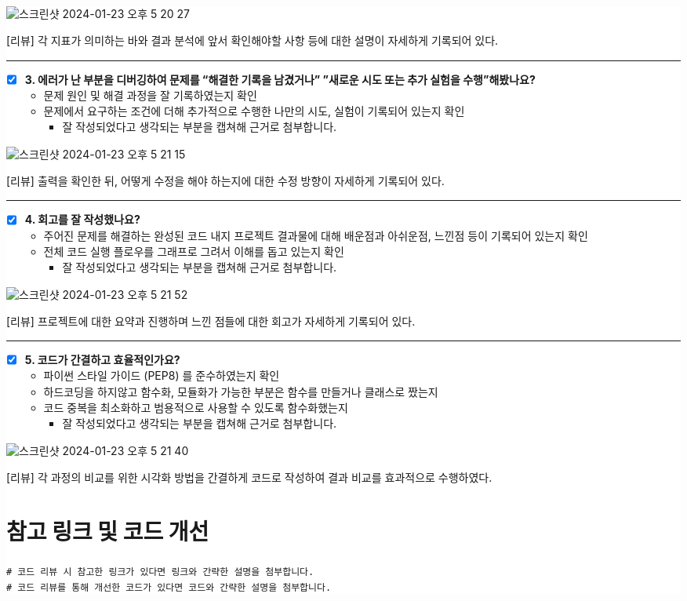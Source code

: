 <img width="775" alt="스크린샷 2024-01-23 오후 5 20 27" src="https://github.com/thetjswo/aiffel_core_7th_ls/assets/74177040/f4ff3d9a-4825-4e54-bfaa-82ddbcdfafd2">  

[리뷰] 각 지표가 의미하는 바와 결과 분석에 앞서 확인해야할 사항 등에 대한 설명이 자세하게 기록되어 있다.  


---
        
- [X]  **3. 에러가 난 부분을 디버깅하여 문제를 “해결한 기록을 남겼거나” 
”새로운 시도 또는 추가 실험을 수행”해봤나요?**
    - 문제 원인 및 해결 과정을 잘 기록하였는지 확인
    - 문제에서 요구하는 조건에 더해 추가적으로 수행한 나만의 시도, 
    실험이 기록되어 있는지 확인
        - 잘 작성되었다고 생각되는 부분을 캡쳐해 근거로 첨부합니다.
          
<img width="910" alt="스크린샷 2024-01-23 오후 5 21 15" src="https://github.com/thetjswo/aiffel_core_7th_ls/assets/74177040/99b496bb-de64-47b1-b240-1494cb9ec929">  

[리뷰] 출력을 확인한 뒤,  어떻게 수정을 해야 하는지에 대한 수정 방향이 자세하게 기록되어 있다.  


---
        
- [X]  **4. 회고를 잘 작성했나요?**
    - 주어진 문제를 해결하는 완성된 코드 내지 프로젝트 결과물에 대해
    배운점과 아쉬운점, 느낀점 등이 기록되어 있는지 확인
    - 전체 코드 실행 플로우를 그래프로 그려서 이해를 돕고 있는지 확인
        - 잘 작성되었다고 생각되는 부분을 캡쳐해 근거로 첨부합니다.
          
<img width="900" alt="스크린샷 2024-01-23 오후 5 21 52" src="https://github.com/thetjswo/aiffel_core_7th_ls/assets/74177040/0eee5815-c680-4ebc-8280-0cd540db310f">  

[리뷰] 프로젝트에 대한 요약과 진행하며 느낀 점들에 대한 회고가 자세하게 기록되어 있다.  


---
      
- [X]  **5. 코드가 간결하고 효율적인가요?**
    - 파이썬 스타일 가이드 (PEP8) 를 준수하였는지 확인
    - 하드코딩을 하지않고 함수화, 모듈화가 가능한 부분은 함수를 만들거나 클래스로 짰는지
    - 코드 중복을 최소화하고 범용적으로 사용할 수 있도록 함수화했는지
        - 잘 작성되었다고 생각되는 부분을 캡쳐해 근거로 첨부합니다.
          
<img width="891" alt="스크린샷 2024-01-23 오후 5 21 40" src="https://github.com/thetjswo/aiffel_core_7th_ls/assets/74177040/05aa31e0-df62-486a-be30-dee6e7b2b75a">  

[리뷰] 각 과정의 비교를 위한 시각화 방법을 간결하게 코드로 작성하여 결과 비교를 효과적으로 수행하였다.  


# 참고 링크 및 코드 개선
```
# 코드 리뷰 시 참고한 링크가 있다면 링크와 간략한 설명을 첨부합니다.
# 코드 리뷰를 통해 개선한 코드가 있다면 코드와 간략한 설명을 첨부합니다.
```
